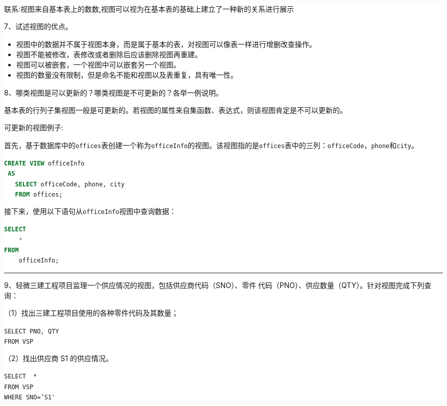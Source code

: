 联系:视图来自基本表上的数数,视图可以视为在基本表的基础上建立了一种新的关系进行展示



7、试述视图的优点。

- 视图中的数据并不属于视图本身，而是属于基本的表，对视图可以像表一样进行增删改查操作。
- 视图不能被修改，表修改或者删除后应该删除视图再重建。
- 视图可以被嵌套，一个视图中可以嵌套另一个视图。
- 视图的数量没有限制，但是命名不能和视图以及表重复，具有唯一性。

8、哪类视图是可以更新的？哪类视图是不可更新的？各举一例说明。 

基本表的行列子集视图一般是可更新的。若视图的属性来自集函数、表达式，则该视图肯定是不可以更新的。

可更新的视图例子:

首先，基于数据库中的`offices`表创建一个称为`officeInfo`的视图。该视图指的是`offices`表中的三列：`officeCode`，`phone`和`city`。

```sql
CREATE VIEW officeInfo
 AS 
   SELECT officeCode, phone, city
   FROM offices;
```

接下来，使用以下语句从`officeInfo`视图中查询数据：

```sql
SELECT 
    *
FROM
    officeInfo;
```

---

9、轻微三建工程项目监理一个供应情况的视图，包括供应商代码（SNO）、零件 代码（PNO）、供应数量（QTY）。针对视图完成下列查询： 

（1）找出三建工程项目使用的各种零件代码及其数量；

```
SELECT PNO, QTY 
FROM VSP
```

（2）找出供应商 S1 的供应情况。

```
SELECT  * 
FROM VSP 
WHERE SNO=’S1'
```

